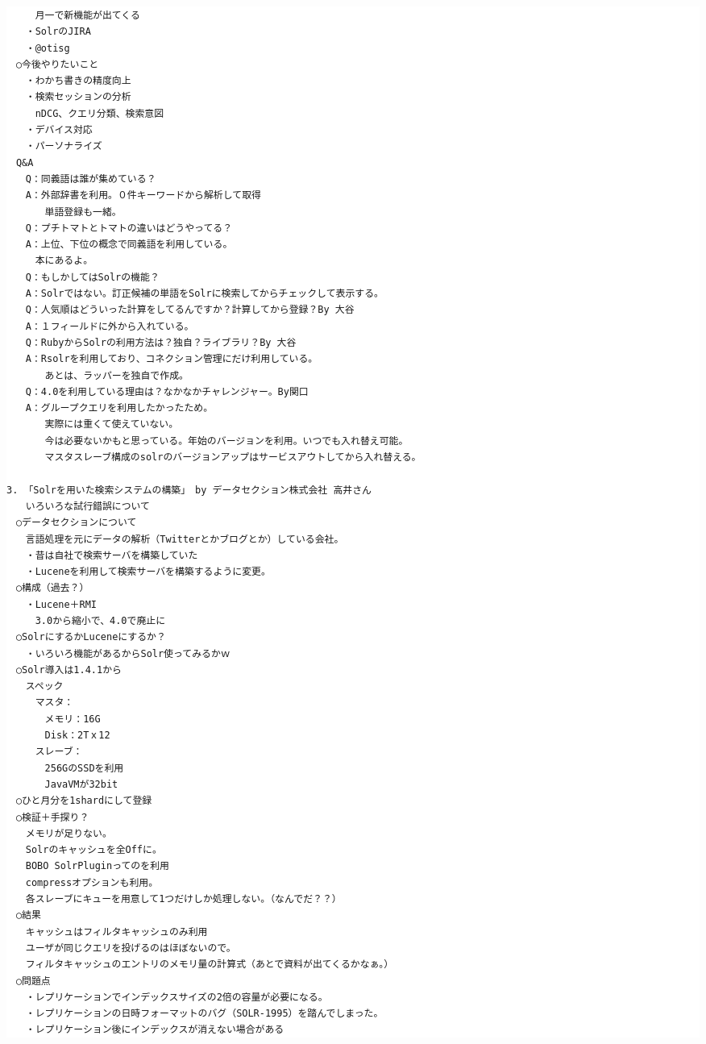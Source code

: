 ```
　　　月一で新機能が出てくる
　　・SolrのJIRA
　　・@otisg
　○今後やりたいこと
　　・わかち書きの精度向上
　　・検索セッションの分析
　　　nDCG、クエリ分類、検索意図
　　・デバイス対応
　　・パーソナライズ
　Q&A
　　Q：同義語は誰が集めている？
　　A：外部辞書を利用。０件キーワードから解析して取得
　　　　単語登録も一緒。
　　Q：プチトマトとトマトの違いはどうやってる？
　　A：上位、下位の概念で同義語を利用している。
　　　本にあるよ。
　　Q：もしかしてはSolrの機能？
　　A：Solrではない。訂正候補の単語をSolrに検索してからチェックして表示する。
　　Q：人気順はどういった計算をしてるんですか？計算してから登録？By 大谷
　　A：１フィールドに外から入れている。
　　Q：RubyからSolrの利用方法は？独自？ライブラリ？By 大谷
　　A：Rsolrを利用しており、コネクション管理にだけ利用している。
　　　　あとは、ラッパーを独自で作成。
　　Q：4.0を利用している理由は？なかなかチャレンジャー。By関口
　　A：グループクエリを利用したかったため。
　　　　実際には重くて使えていない。
　　　　今は必要ないかもと思っている。年始のバージョンを利用。いつでも入れ替え可能。
　　　　マスタスレーブ構成のsolrのバージョンアップはサービスアウトしてから入れ替える。

3. 「Solrを用いた検索システムの構築」　by データセクション株式会社 高井さん
　　いろいろな試行錯誤について
　○データセクションについて
　　言語処理を元にデータの解析（Twitterとかブログとか）している会社。
　　・昔は自社で検索サーバを構築していた
　　・Luceneを利用して検索サーバを構築するように変更。
　○構成（過去？）
　　・Lucene＋RMI
　　　3.0から縮小で、4.0で廃止に
　○SolrにするかLuceneにするか？
　　・いろいろ機能があるからSolr使ってみるかｗ
　○Solr導入は1.4.1から
　　スペック
　　　マスタ：
　　　　メモリ：16G
　　　　Disk：2Tｘ12
　　　スレーブ：
　　　　256GのSSDを利用
　　　　JavaVMが32bit
　○ひと月分を1shardにして登録
　○検証＋手探り？
　　メモリが足りない。
　　Solrのキャッシュを全Offに。
　　BOBO SolrPluginってのを利用
　　compressオプションも利用。
　　各スレーブにキューを用意して1つだけしか処理しない。（なんでだ？？）
　○結果
　　キャッシュはフィルタキャッシュのみ利用
　　ユーザが同じクエリを投げるのはほぼないので。
　　フィルタキャッシュのエントリのメモリ量の計算式（あとで資料が出てくるかなぁ。）
　○問題点
　　・レプリケーションでインデックスサイズの2倍の容量が必要になる。
　　・レプリケーションの日時フォーマットのバグ（SOLR-1995）を踏んでしまった。
　　・レプリケーション後にインデックスが消えない場合がある
```